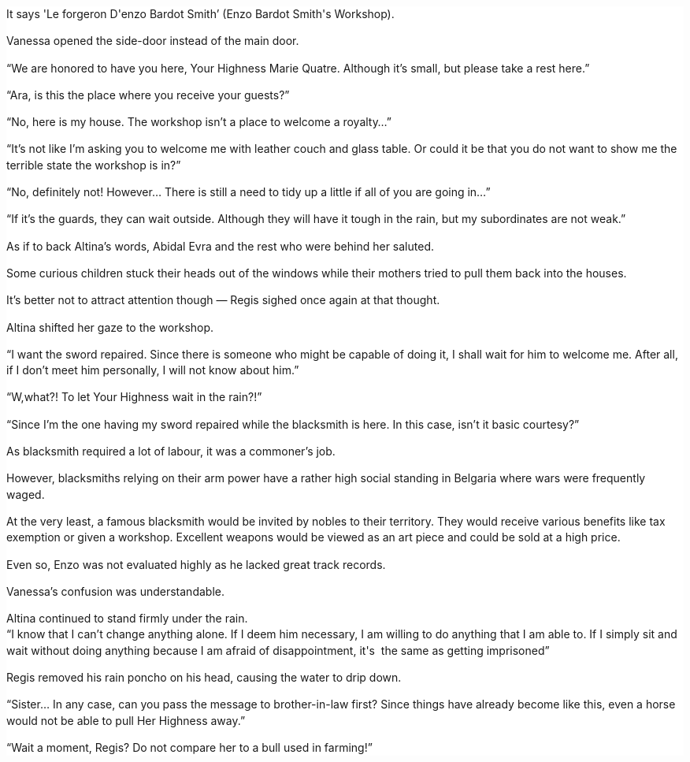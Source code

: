 It says 'Le forgeron D'enzo Bardot Smith’ (Enzo Bardot Smith's Workshop).<br/>
 
Vanessa opened the side-door instead of the main door.<br/>
 
“We are honored to have you here, Your Highness Marie Quatre. Although it’s small, but please take a rest here.”
 
“Ara, is this the place where you receive your guests?”
 
“No, here is my house. The workshop isn’t a place to welcome a royalty…”
 
“It’s not like I’m asking you to welcome me with leather couch and glass table. Or could it be that you do not want to show me the terrible state the workshop is in?”
 
“No, definitely not! However… There is still a need to tidy up a little if all of you are going in…”
 
“If it’s the guards, they can wait outside. Although they will have it tough in the rain, but my subordinates are not weak.”
 
As if to back Altina’s words, Abidal Evra and the rest who were behind her saluted.<br/>
 
Some curious children stuck their heads out of the windows while their mothers tried to pull them back into the houses.<br/>
 
It’s better not to attract attention though — Regis sighed once again at that thought.<br/>
 
Altina shifted her gaze to the workshop.<br/>
 
“I want the sword repaired. Since there is someone who might be capable of doing it, I shall wait for him to welcome me. After all, if I don’t meet him personally, I will not know about him.”
 
“W,what?! To let Your Highness wait in the rain?!”
 
“Since I’m the one having my sword repaired while the blacksmith is here. In this case, isn’t it basic courtesy?”
 
As blacksmith required a lot of labour, it was a commoner’s job.<br/>
 
However, blacksmiths relying on their arm power have a rather high social standing in Belgaria where wars were frequently waged.<br/>
 
At the very least, a famous blacksmith would be invited by nobles to their territory. They would receive various benefits like tax exemption or given a workshop. Excellent weapons would be viewed as an art piece and could be sold at a high price.<br/>
 
Even so, Enzo was not evaluated highly as he lacked great track records.<br/>
 
Vanessa’s confusion was understandable.<br/>
 
Altina continued to stand firmly under the rain.<br/>
“I know that I can’t change anything alone. If I deem him necessary, I am willing to do anything that I am able to. If I simply sit and wait without doing anything because I am afraid of disappointment, it's  the same as getting imprisoned”
 
Regis removed his rain poncho on his head, causing the water to drip down.<br/>
 
“Sister… In any case, can you pass the message to brother-in-law first? Since things have already become like this, even a horse would not be able to pull Her Highness away.”
 
“Wait a moment, Regis? Do not compare her to a bull used in farming!”
 